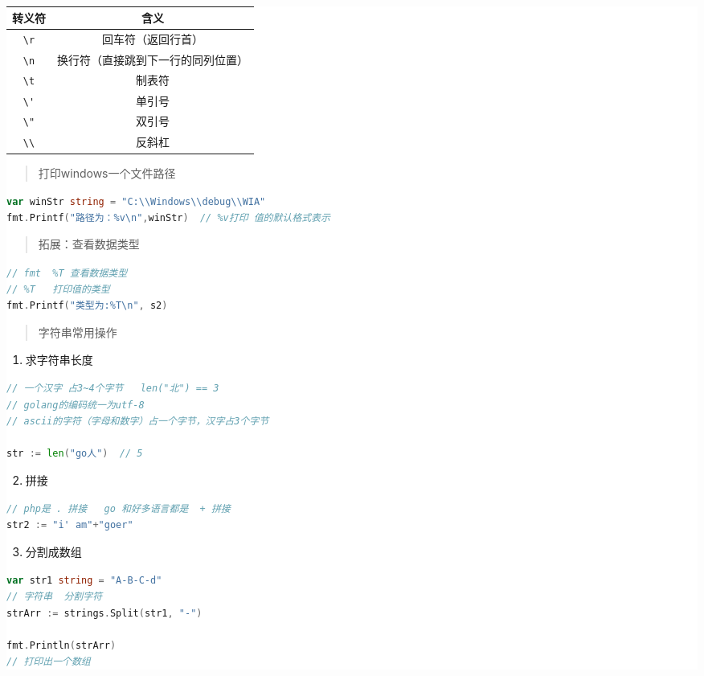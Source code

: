 | 转义符 |                含义                |
| :----: | :--------------------------------: |
|  `\r`  |         回车符（返回行首）         |
|  `\n`  | 换行符（直接跳到下一行的同列位置） |
|  `\t`  |               制表符               |
|  `\'`  |               单引号               |
|  `\"`  |               双引号               |
|  `\\`  |               反斜杠               |

> 打印windows一个文件路径

```go
var winStr string = "C:\\Windows\\debug\\WIA"
fmt.Printf("路径为：%v\n",winStr)  // %v打印 值的默认格式表示
```

> 拓展：查看数据类型

```go
// fmt  %T 查看数据类型
// %T	打印值的类型
fmt.Printf("类型为:%T\n", s2)
```



> 字符串常用操作

1. 求字符串长度

```go
// 一个汉字 占3~4个字节   len("北") == 3
// golang的编码统一为utf-8
// ascii的字符（字母和数字）占一个字节，汉字占3个字节

str := len("go人")  // 5
```

2. 拼接

```go
// php是 . 拼接   go 和好多语言都是  + 拼接
str2 := "i' am"+"goer"
```

3. 分割成数组

```go
var str1 string = "A-B-C-d"
// 字符串  分割字符
strArr := strings.Split(str1, "-")

fmt.Println(strArr)
// 打印出一个数组
```
